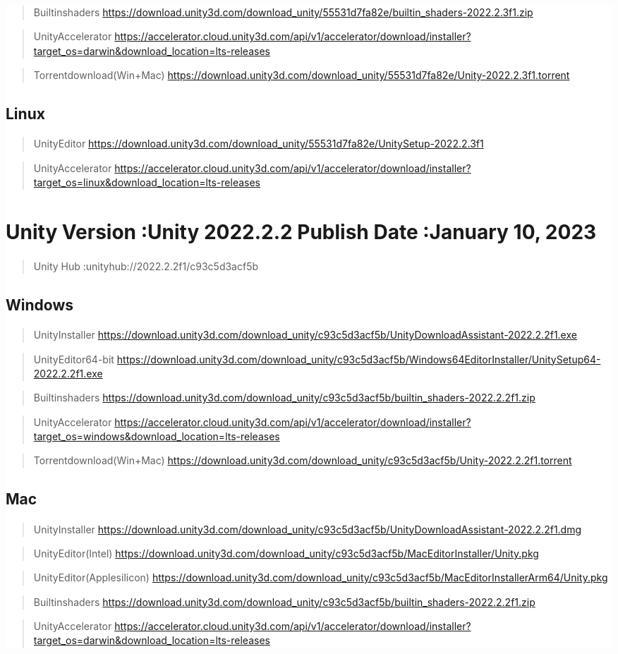 > Builtinshaders   https://download.unity3d.com/download_unity/55531d7fa82e/builtin_shaders-2022.2.3f1.zip

> UnityAccelerator   https://accelerator.cloud.unity3d.com/api/v1/accelerator/download/installer?target_os=darwin&download_location=lts-releases

> Torrentdownload(Win+Mac)   https://download.unity3d.com/download_unity/55531d7fa82e/Unity-2022.2.3f1.torrent

## Linux 

> UnityEditor   https://download.unity3d.com/download_unity/55531d7fa82e/UnitySetup-2022.2.3f1

> UnityAccelerator   https://accelerator.cloud.unity3d.com/api/v1/accelerator/download/installer?target_os=linux&download_location=lts-releases



# Unity Version :Unity 2022.2.2	Publish Date :January 10, 2023
> Unity Hub :unityhub://2022.2.2f1/c93c5d3acf5b

## Windows 

> UnityInstaller   https://download.unity3d.com/download_unity/c93c5d3acf5b/UnityDownloadAssistant-2022.2.2f1.exe

> UnityEditor64-bit   https://download.unity3d.com/download_unity/c93c5d3acf5b/Windows64EditorInstaller/UnitySetup64-2022.2.2f1.exe

> Builtinshaders   https://download.unity3d.com/download_unity/c93c5d3acf5b/builtin_shaders-2022.2.2f1.zip

> UnityAccelerator   https://accelerator.cloud.unity3d.com/api/v1/accelerator/download/installer?target_os=windows&download_location=lts-releases

> Torrentdownload(Win+Mac)   https://download.unity3d.com/download_unity/c93c5d3acf5b/Unity-2022.2.2f1.torrent

## Mac 

> UnityInstaller   https://download.unity3d.com/download_unity/c93c5d3acf5b/UnityDownloadAssistant-2022.2.2f1.dmg

> UnityEditor(Intel)   https://download.unity3d.com/download_unity/c93c5d3acf5b/MacEditorInstaller/Unity.pkg

> UnityEditor(Applesilicon)   https://download.unity3d.com/download_unity/c93c5d3acf5b/MacEditorInstallerArm64/Unity.pkg

> Builtinshaders   https://download.unity3d.com/download_unity/c93c5d3acf5b/builtin_shaders-2022.2.2f1.zip

> UnityAccelerator   https://accelerator.cloud.unity3d.com/api/v1/accelerator/download/installer?target_os=darwin&download_location=lts-releases
